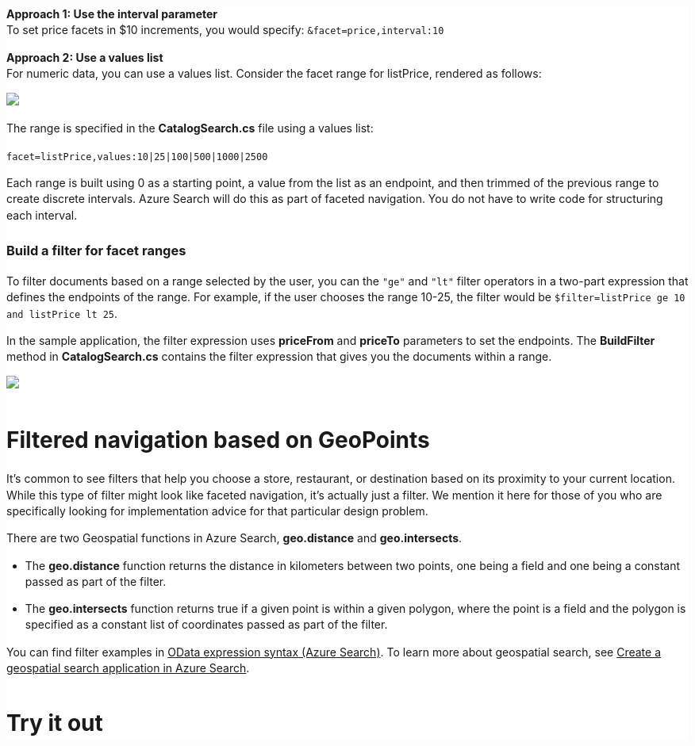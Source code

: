 **Approach 1: Use the interval parameter**<br/>
To set price facets in $10 increments, you would specify: `&facet=price,interval:10`


**Approach 2: Use a values list**<br/>
For numeric data, you can use a values list.  Consider the facet range for listPrice, rendered as follows:

  ![][5]

The range is specified in the **CatalogSearch.cs** file using a values list:

    facet=listPrice,values:10|25|100|500|1000|2500

Each range is built using 0 as a starting point, a value from the list as an endpoint, and then trimmed of the previous range to create discrete intervals. Azure Search will do this as part of faceted navigation. You do not have to write code for structuring each interval.

### Build a filter for facet ranges ###

To filter documents based on a range selected by the user, you can the `"ge"` and `"lt"` filter operators in a two-part expression that defines the endpoints of the range. For example, if the user chooses the range 10-25, the filter would be `$filter=listPrice ge 10 and listPrice lt 25`.

In the sample application, the filter expression uses **priceFrom** and **priceTo** parameters to set the endpoints. The **BuildFilter** method in **CatalogSearch.cs** contains the filter expression that gives you the documents within a range.

  ![][6]

<a name="geofacets"></a> 
# Filtered navigation based on GeoPoints #

It’s common to see filters that help you choose a store, restaurant, or destination based on its proximity to your current location. While this type of filter might look like faceted navigation, it’s actually just a filter. We mention it here for those of you who are specifically looking for implementation advice for that particular design problem.

There are two Geospatial functions in Azure Search, **geo.distance** and **geo.intersects**.

- The **geo.distance** function returns the distance in kilometers between two points, one being a field and one being a constant passed as part of the filter. 

- The **geo.intersects** function returns true if a given point is within a given polygon, where the point is a field and the polygon is specified as a constant list of coordinates passed as part of the filter.

You can find filter examples in [OData expression syntax (Azure Search)](http://msdn.microsoft.com/en-us/library/azure/dn798921.aspx). To learn more about geospatial search, see [Create a geospatial search application in Azure Search](../search-create-geospatial/).

<a name="tryitout"></a>
# Try it out #


[How to build it]: #howtobuildit
[Build the presentation layer]: #presentationlayer
[Build the index]: #buildindex
[Check for data quality]: #checkdata
[Build the query]: #buildquery
[Tips on how to control faceted navigation]: #tips
[Faceted navigation based on range values]: #rangefacets
[Faceted navigation based on GeoPoints]: #geofacets
[Try it out]: #tryitout
[1]: ./media/search-faceted-navigation/Facet-1-slide.PNG
[2]: ./media/search-faceted-navigation/Facet-2-CSHTML.PNG
[3]: ./media/search-faceted-navigation/Facet-3-schema.PNG
[4]: ./media/search-faceted-navigation/Facet-4-SearchMethod.PNG
[5]: ./media/search-faceted-navigation/Facet-5-Prices.PNG
[6]: ./media/search-faceted-navigation/Facet-6-buildfilter.PNG
[7]: ./media/search-faceted-navigation/Facet-7-appstart.png
[8]: ./media/search-faceted-navigation/Facet-8-appbike.png
[9]: ./media/search-faceted-navigation/Facet-9-appbikefaceted.png
[10]: ./media/search-faceted-navigation/Facet-10-appTitle.png
[Designing for Faceted Search]: http://www.uie.com/articles/faceted_search/
[Design Patterns: Faceted Navigation]: http://alistapart.com/article/design-patterns-faceted-navigation
[Create your first application]: ../search-create-first-solution/
[OData expression syntax (Azure Search)]: http://msdn.microsoft.com/en-us/library/azure/dn798921.aspx
[Create a geospatial search application in Azure Search]: ../search-create-geospatial/
[Azure Search Adventure Works Demo]: https://azuresearchadventureworksdemo.codeplex.com/
[http://www.odata.org/documentation/odata-version-2-0/overview/]: http://www.odata.org/documentation/odata-version-2-0/overview/ 
[Faceting on Azure Search forum post]: ../faceting-on-azure-search?forum=azuresearch
[Search Documents (Azure Search API)]: http://msdn.microsoft.com/en-us/library/azure/dn798927.aspx